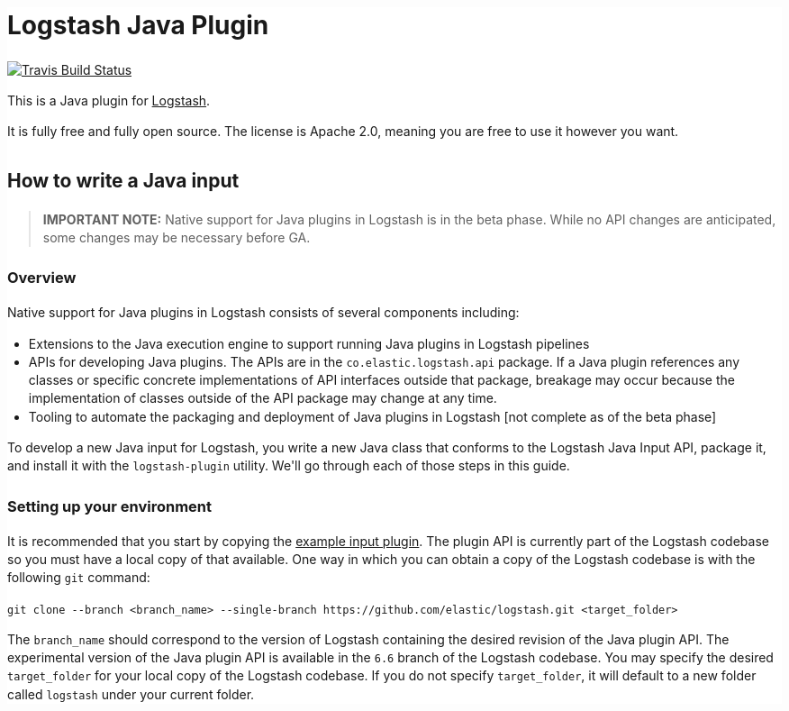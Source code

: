 # Logstash Java Plugin

[![Travis Build Status](https://travis-ci.org/logstash-plugins/logstash-input-java_input_example.svg)](https://travis-ci.org/logstash-plugins/logstash-input-java_input_example)

This is a Java plugin for [Logstash](https://github.com/elastic/logstash).

It is fully free and fully open source. The license is Apache 2.0, meaning you are free to use it however you want.

## How to write a Java input

> <b>IMPORTANT NOTE:</b> Native support for Java plugins in Logstash is in the beta phase. While no API changes are
anticipated, some changes may be necessary before GA.

### Overview 

Native support for Java plugins in Logstash consists of several components including:
* Extensions to the Java execution engine to support running Java plugins in Logstash pipelines
* APIs for developing Java plugins. The APIs are in the `co.elastic.logstash.api` package. If a Java plugin 
references any classes or specific concrete implementations of API interfaces outside that package, breakage may 
occur because the implementation of classes outside of the API package may change at any time.
* Tooling to automate the packaging and deployment of Java plugins in Logstash [not complete as of the beta phase]

To develop a new Java input for Logstash, you write a new Java class that conforms to the Logstash Java Input
API, package it, and install it with the `logstash-plugin` utility. We'll go through each of those steps in this guide.

### Setting up your environment

It is recommended that you start by copying the 
[example input plugin](https://github.com/logstash-plugins/logstash-input-java_input_example). The plugin API
is currently part of the Logstash codebase so you must have a local copy of that available. One way in which you can 
obtain a copy of the Logstash codebase is with the following `git` command:

```
git clone --branch <branch_name> --single-branch https://github.com/elastic/logstash.git <target_folder>
```

The `branch_name` should correspond to the version of Logstash containing the desired revision of the Java plugin
API. The experimental version of the Java plugin API is available in the `6.6` branch of the Logstash codebase.
You may specify the desired `target_folder` for your local copy of the Logstash codebase. If you do not specify 
`target_folder`, it will default to a new folder called `logstash` under your current folder. 
